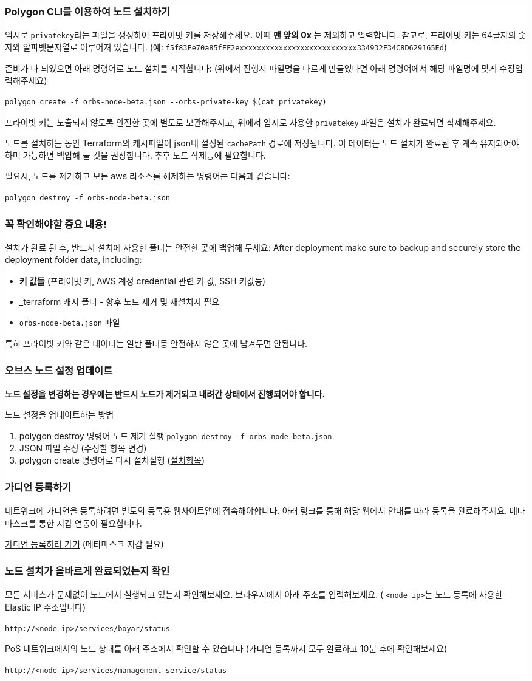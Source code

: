 ### Polygon CLI를 이용하여 노드 설치하기

임시로 `privatekey`라는 파일을 생성하여 프라이빗 키를 저장해주세요. 이때 __맨 앞의 0x__ 는 제외하고 입력합니다. 참고로, 프라이빗 키는 64글자의 숫자와 알파벳문자열로 이루어져 있습니다. (예: `f5f83Ee70a85fFF2exxxxxxxxxxxxxxxxxxxxxxxxxxx334932F34C8D629165Ed`)

준비가 다 되었으면 아래 명령어로 노드 설치를 시작합니다:
(위에서 진행시 파일명을 다르게 만들었다면 아래 명령어에서 해당 파일명에 맞게 수정입력해주세요)

    polygon create -f orbs-node-beta.json --orbs-private-key $(cat privatekey)

프라이빗 키는 노출되지 않도록 안전한 곳에 별도로 보관해주시고, 위에서 임시로 사용한 `privatekey` 파일은 설치가 완료되면 삭제해주세요.

노드를 설치하는 동안 Terraform의 캐시파일이 json내 설정된 `cachePath` 경로에 저장됩니다. 이 데이터는 노드 설치가 완료된 후 계속 유지되어야 하며 가능하면 백업해 둘 것을 권장합니다. 추후 노드 삭제등에 필요합니다.

필요시, 노드를 제거하고 모든 aws 리소스를 해제하는 명령어는 다음과 같습니다:
         
    polygon destroy -f orbs-node-beta.json
    
### 꼭 확인해야할 중요 내용! ###

설치가 완료 된 후, 반드시 설치에 사용한 폴더는 안전한 곳에 백업해 두세요:
After deployment make sure to backup and securely store the deployment folder data, including:

* __키 값들__ (프라이빗 키, AWS 계정 credential 관련 키 값, SSH 키값등)

* _terraform 캐시 폴더 - 향후 노드 제거 및 재설치시 필요

* `orbs-node-beta.json` 파일

특히 프라이빗 키와 같은 데이터는 일반 폴더등 안전하지 않은 곳에 남겨두면 안됩니다.

### 오브스 노드 설정 업데이트

__노드 설정을 변경하는 경우에는 반드시 노드가 제거되고 내려간 상태에서 진행되어야 합니다.__

노드 설정을 업데이트하는 방법

1. polygon destroy 명령어 노드 제거 실행 `polygon destroy -f orbs-node-beta.json`
2. JSON 파일 수정 (수정할 항목 변경)
3. polygon create 명령어로 다시 설치실행 ([설치항목](#Polygon-CLI를-이용하여-노드-설치하기))

### 가디언 등록하기

네트워크에 가디언을 등록하려면 별도의 등록용 웹사이트앱에 접속해야합니다. 아래 링크를 통해 해당 웹에서 안내를 따라 등록을 완료해주세요. 메타마스크를 통한 지갑 연동이 필요합니다.

[가디언 등록하러 가기](https://guardians.orbs.network/registration) (메타마스크 지갑 필요)

### 노드 설치가 올바르게 완료되었는지 확인

모든 서비스가 문제없이 노드에서 실행되고 있는지 확인해보세요. 브라우저에서 아래 주소를 입력해보세요. ( `<node ip>`는 노드 등록에 사용한 Elastic IP 주소입니다)
```
http://<node ip>/services/boyar/status
```

PoS 네트워크에서의 노드 상태를 아래 주소에서 확인할 수 있습니다 (가디언 등록까지 모두 완료하고 10분 후에 확인해보세요)
```
http://<node ip>/services/management-service/status
```
